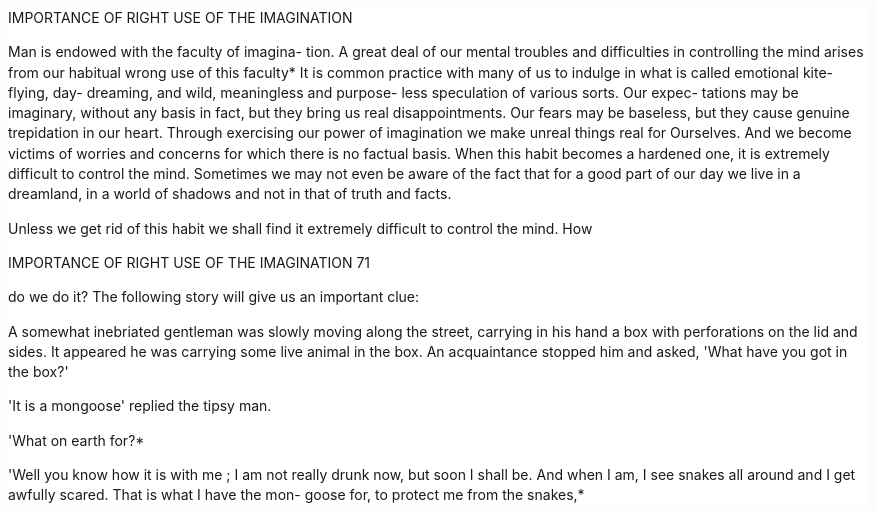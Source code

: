 
IMPORTANCE OF RIGHT USE 
OF THE IMAGINATION 



Man is endowed with the faculty of imagina- 
tion. A great deal of our mental troubles and 
difficulties in controlling the mind arises from 
our habitual wrong use of this faculty* It is 
common practice with many of us to indulge 
in what is called emotional kite-flying, day- 
dreaming, and wild, meaningless and purpose- 
less speculation of various sorts. Our expec- 
tations may be imaginary, without any basis 
in fact, but they bring us real disappointments. 
Our fears may be baseless, but they cause 
genuine trepidation in our heart. Through 
exercising our power of imagination we make 
unreal things real for Ourselves. And we 
become victims of worries and concerns for 
which there is no factual basis. When this 
habit becomes a hardened one, it is extremely 
difficult to control the mind. Sometimes we 
may not even be aware of the fact that for a 
good part of our day we live in a dreamland, 
in a world of shadows and not in that of truth 
and facts. 

Unless we get rid of this habit we shall find 
it extremely difficult to control the mind. How 






IMPORTANCE OF RIGHT USE OF THE IMAGINATION 71 



do we do it? The following story will give 
us an important clue: 

A somewhat inebriated gentleman was slowly 
moving along the street, carrying in his hand a 
box with perforations on the lid and sides. It 
appeared he was carrying some live animal in the 
box. An acquaintance stopped him and asked, 
'What have you got in the box?' 

'It is a mongoose' replied the tipsy man. 

'What on earth for?* 

'Well you know how it is with me ; I am not 
really drunk now, but soon I shall be. And 
when I am, I see snakes all around and I get 
awfully scared. That is what I have the mon- 
goose for, to protect me from the snakes,* 
